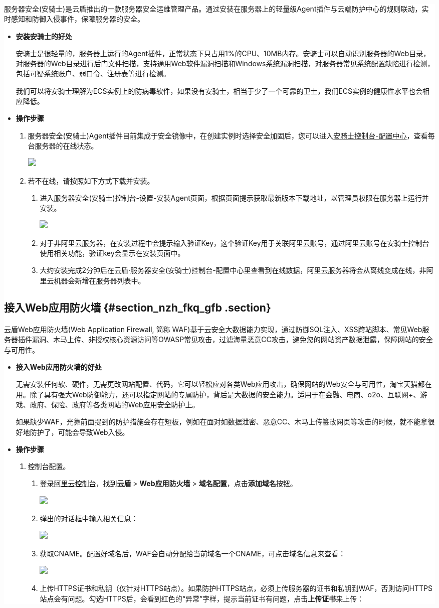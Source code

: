 服务器安全\(安骑士\)是云盾推出的一款服务器安全运维管理产品。通过安装在服务器上的轻量级Agent插件与云端防护中心的规则联动，实时感知和防御入侵事件，保障服务器的安全。

-   **安装安骑士的好处**

    安骑士是很轻量的，服务器上运行的Agent插件，正常状态下只占用1%的CPU、10MB内存。安骑士可以自动识别服务器的Web目录，对服务器的Web目录进行后门文件扫描，支持通用Web软件漏洞扫描和Windows系统漏洞扫描，对服务器常见系统配置缺陷进行检测，包括可疑系统账户、弱口令、注册表等进行检测。

    我们可以将安骑士理解为ECS实例上的防病毒软件，如果没有安骑士，相当于少了一个可靠的卫士，我们ECS实例的健康性水平也会相应降低。

-   **操作步骤**

    1.  服务器安全\(安骑士\)Agent插件目前集成于安全镜像中，在创建实例时选择安全加固后，您可以进入[安骑士控制台-配置中心](https://account.aliyun.com/login/login.htm?oauth_callback=https%3A%2F%2Fyundun.console.aliyun.com%2F%3Fp%3Daqs%2522%25E5%25AE%2589%25E9%25AA%2591%25E5%25A3%25AB%25E6%258E%25A7%25E5%2588%25B6%25E5%258F%25B0-%25E9%2585%258D%25E7%25BD%25AE%25E4%25B8%25AD%25E5%25BF%2583%2522)，查看每台服务器的在线状态。

        ![](images/12737_zh-CN_source.png)

    2.  若不在线，请按照如下方式下载并安装。
        1.  进入服务器安全\(安骑士\)控制台-设置-安装Agent页面，根据页面提示获取最新版本下载地址，以管理员权限在服务器上运行并安装。

            ![](images/12738_zh-CN_source.png)

        2.  对于非阿里云服务器，在安装过程中会提示输入验证Key，这个验证Key用于关联阿里云账号，通过阿里云账号在安骑士控制台使用相关功能，验证key会显示在安装页面中。
        3.  大约安装完成2分钟后在云盾·服务器安全\(安骑士\)控制台-配置中心里查看到在线数据，阿里云服务器将会从离线变成在线，非阿里云机器会新增在服务器列表中。

## 接入Web应用防火墙 {#section_nzh_fkq_gfb .section}

云盾Web应用防火墙\(Web Application Firewall, 简称 WAF\)基于云安全大数据能力实现，通过防御SQL注入、XSS跨站脚本、常见Web服务器插件漏洞、木马上传、非授权核心资源访问等OWASP常见攻击，过滤海量恶意CC攻击，避免您的网站资产数据泄露，保障网站的安全与可用性。

-   **接入Web应用防火墙的好处**

    无需安装任何软、硬件，无需更改网站配置、代码，它可以轻松应对各类Web应用攻击，确保网站的Web安全与可用性，淘宝天猫都在用。除了具有强大Web防御能力，还可以指定网站的专属防护，背后是大数据的安全能力。适用于在金融、电商、o2o、互联网+、游戏、政府、保险、政府等各类网站的Web应用安全防护上。

    如果缺少WAF，光靠前面提到的防护措施会存在短板，例如在面对如数据泄密、恶意CC、木马上传篡改网页等攻击的时候，就不能拿很好地防护了，可能会导致Web入侵。

-   **操作步骤**

    1.  控制台配置。
        1.  登录[阿里云控制台](https://account.aliyun.com/login/login.htm?oauth_callback=https%3A%2F%2Fecs.console.aliyun.com%2F#/home)，找到**云盾** \> **Web应用防火墙** \> **域名配置**，点击**添加域名**按钮。

            ![](images/12739_zh-CN_source.png)

        2.  弹出的对话框中输入相关信息：

            ![](images/12740_zh-CN_source.png)

        3.  获取CNAME。配置好域名后，WAF会自动分配给当前域名一个CNAME，可点击域名信息来查看：

            ![](images/12741_zh-CN_source.png)

        4.  上传HTTPS证书和私钥（仅针对HTTPS站点）。如果防护HTTPS站点，必须上传服务器的证书和私钥到WAF，否则访问HTTPS站点会有问题。勾选HTTPS后，会看到红色的“异常”字样，提示当前证书有问题，点击**上传证书**来上传：
